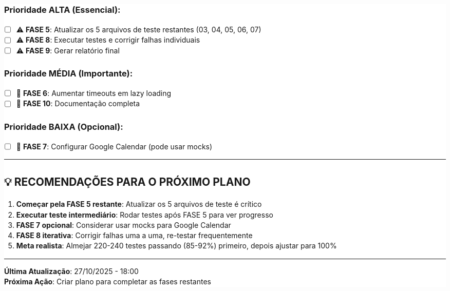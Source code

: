 ### Prioridade ALTA (Essencial):
- [ ] ⚠️ **FASE 5**: Atualizar os 5 arquivos de teste restantes (03, 04, 05, 06, 07)
- [ ] ⚠️ **FASE 8**: Executar testes e corrigir falhas individuais
- [ ] ⚠️ **FASE 9**: Gerar relatório final

### Prioridade MÉDIA (Importante):
- [ ] 🔶 **FASE 6**: Aumentar timeouts em lazy loading
- [ ] 🔶 **FASE 10**: Documentação completa

### Prioridade BAIXA (Opcional):
- [ ] 🔹 **FASE 7**: Configurar Google Calendar (pode usar mocks)

---

## 💡 RECOMENDAÇÕES PARA O PRÓXIMO PLANO

1. **Começar pela FASE 5 restante**: Atualizar os 5 arquivos de teste é crítico
2. **Executar teste intermediário**: Rodar testes após FASE 5 para ver progresso
3. **FASE 7 opcional**: Considerar usar mocks para Google Calendar
4. **FASE 8 iterativa**: Corrigir falhas uma a uma, re-testar frequentemente
5. **Meta realista**: Almejar 220-240 testes passando (85-92%) primeiro, depois ajustar para 100%

---

**Última Atualização**: 27/10/2025 - 18:00  
**Próxima Ação**: Criar plano para completar as fases restantes

